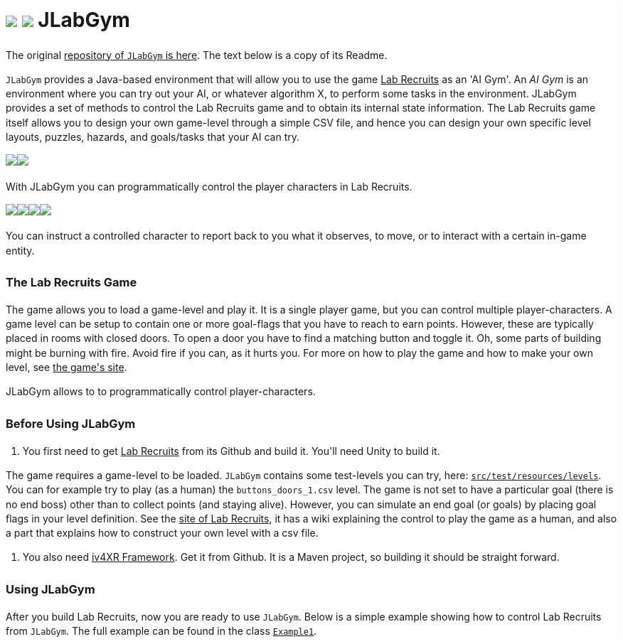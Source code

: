 # <img src="./docs/iv4xr_logo_1200dpi.png" width="20%"> <img src="./docs/logo.png" width="8%"> JLabGym

The original [repository of `JLabGym` is here](https://github.com/iv4xr-project/JLabGym). The text below is a copy of its Readme.

`JLabGym` provides a Java-based environment that will allow you to use the game [Lab Recruits](https://github.com/iv4xr-project/labrecruits) as an 'AI Gym'. An _AI Gym_ is an environment where you can try out your AI, or whatever algorithm X, to perform some tasks in the environment. JLabGym provides a set of methods to control the Lab Recruits game and to obtain its internal state information. The Lab Recruits game itself  allows you to design your own game-level through a simple CSV file, and hence you can design your own specific level layouts, puzzles, hazards, and goals/tasks that your AI can try.

<img src="./docs/LRSS1.png" width="48%"><img src="./docs/LRSS3.png" width="50%">

With JLabGym you can programmatically control the player characters in Lab Recruits.

<img src="./docs/pc.jpg" width="20%"><img src="./docs/pc.jpg" width="15%"><img src="./docs/pc.jpg" width="10%"><img src="./docs/pc.jpg" width="5%">

You can instruct a controlled character to report back to you what it observes, to move, or to interact with a certain in-game entity.

### The Lab Recruits Game

The game allows you to load a game-level and play it. It is a single player game, but you can control multiple player-characters. A game level can be setup to contain one or more goal-flags that you have to reach to earn points. However, these are typically placed in rooms with closed doors. To open a door you have to find a matching button and toggle it. Oh, some parts of building might be burning with fire. Avoid fire if you can, as it hurts you.  For more on how to play the game and how to make your own level, see [the game's site](https://github.com/iv4xr-project/labrecruits).

JLabGym allows to to programmatically control player-characters.

### Before Using JLabGym

1. You first need to get [Lab Recruits](https://github.com/iv4xr-project/labrecruits) from its Github and build it. You'll need Unity to build it.

  The game requires a game-level to be loaded. `JLabGym` contains some test-levels you can try, here: [`src/test/resources/levels`](./src/test/resources/levels). You can for example try to play (as a human) the `buttons_doors_1.csv` level. The game is not set to have a particular goal (there is no end boss) other than to collect points (and staying alive). However, you can simulate an end goal (or goals) by placing goal flags in your level definition. See the  [site of Lab Recruits](https://github.com/iv4xr-project/labrecruits), it has a wiki explaining the control to play the game as a human, and also a part that explains how to construct your own level with a csv file.

1. You also need [iv4XR Framework](https://github.com/iv4xr-project/aplib). Get it from Github. It is a Maven project, so building it should be straight forward.

### Using JLabGym

After you build Lab Recruits, now you are ready to use `JLabGym`. Below is a simple example showing how to control Lab Recruits from `JLabGym`. The full example can be found in the class [`Example1`](./src/main/java/examples/Example1.java).

